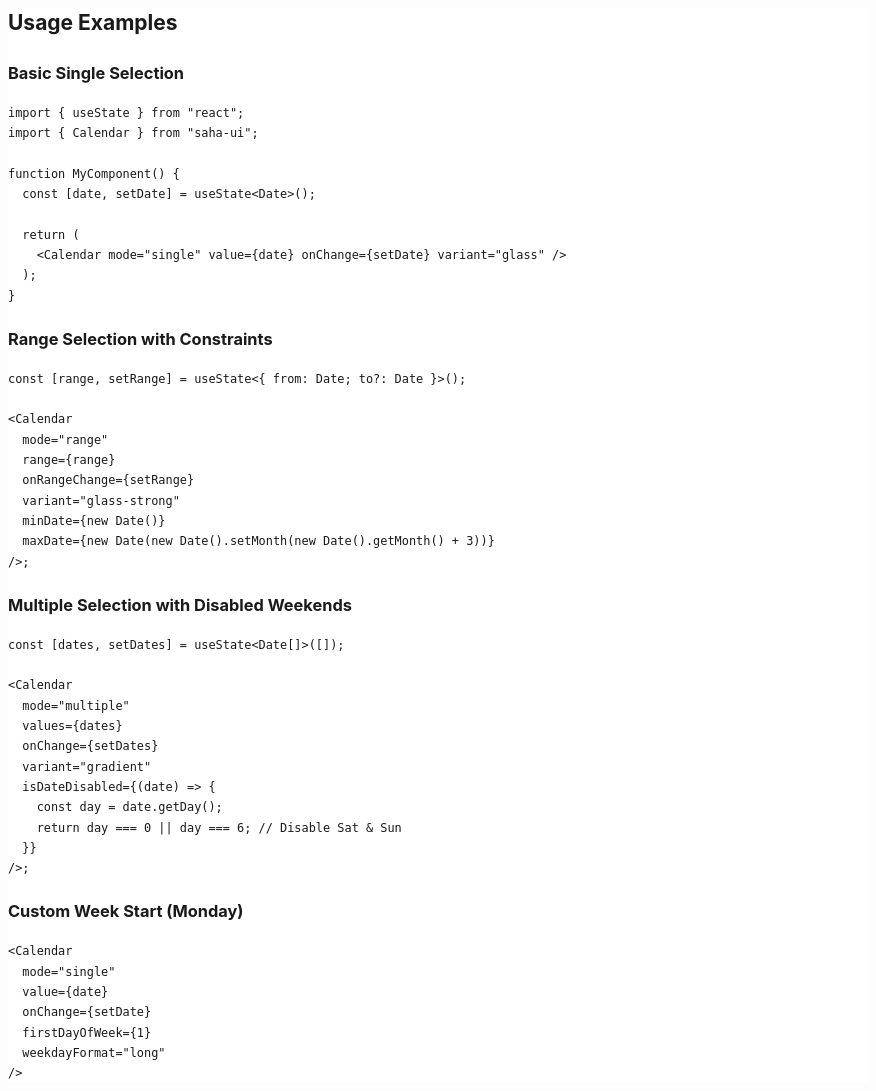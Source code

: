 ## Usage Examples

### Basic Single Selection

```tsx
import { useState } from "react";
import { Calendar } from "saha-ui";

function MyComponent() {
  const [date, setDate] = useState<Date>();

  return (
    <Calendar mode="single" value={date} onChange={setDate} variant="glass" />
  );
}
```

### Range Selection with Constraints

```tsx
const [range, setRange] = useState<{ from: Date; to?: Date }>();

<Calendar
  mode="range"
  range={range}
  onRangeChange={setRange}
  variant="glass-strong"
  minDate={new Date()}
  maxDate={new Date(new Date().setMonth(new Date().getMonth() + 3))}
/>;
```

### Multiple Selection with Disabled Weekends

```tsx
const [dates, setDates] = useState<Date[]>([]);

<Calendar
  mode="multiple"
  values={dates}
  onChange={setDates}
  variant="gradient"
  isDateDisabled={(date) => {
    const day = date.getDay();
    return day === 0 || day === 6; // Disable Sat & Sun
  }}
/>;
```

### Custom Week Start (Monday)

```tsx
<Calendar
  mode="single"
  value={date}
  onChange={setDate}
  firstDayOfWeek={1}
  weekdayFormat="long"
/>
```
